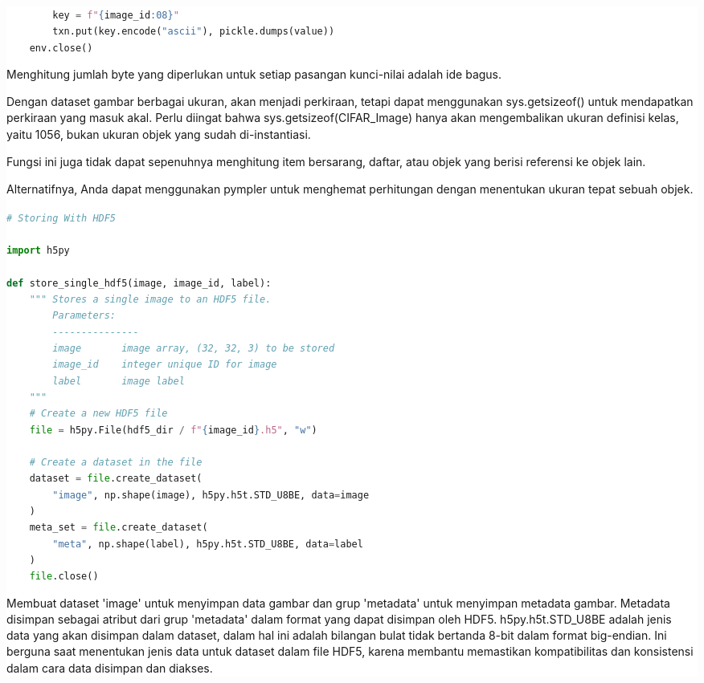 ```python
        key = f"{image_id:08}"
        txn.put(key.encode("ascii"), pickle.dumps(value))
    env.close()
```

Menghitung jumlah byte yang diperlukan untuk setiap pasangan kunci-nilai adalah ide bagus.

Dengan dataset gambar berbagai ukuran, akan menjadi perkiraan, tetapi dapat menggunakan sys.getsizeof() untuk mendapatkan perkiraan yang masuk akal. Perlu diingat bahwa sys.getsizeof(CIFAR_Image) hanya akan mengembalikan ukuran definisi kelas, yaitu 1056, bukan ukuran objek yang sudah di-instantiasi.

Fungsi ini juga tidak dapat sepenuhnya menghitung item bersarang, daftar, atau objek yang berisi referensi ke objek lain.

Alternatifnya, Anda dapat menggunakan pympler untuk menghemat perhitungan dengan menentukan ukuran tepat sebuah objek.









```python
# Storing With HDF5

import h5py

def store_single_hdf5(image, image_id, label):
    """ Stores a single image to an HDF5 file.
        Parameters:
        ---------------
        image       image array, (32, 32, 3) to be stored
        image_id    integer unique ID for image
        label       image label
    """
    # Create a new HDF5 file
    file = h5py.File(hdf5_dir / f"{image_id}.h5", "w")

    # Create a dataset in the file
    dataset = file.create_dataset(
        "image", np.shape(image), h5py.h5t.STD_U8BE, data=image
    )
    meta_set = file.create_dataset(
        "meta", np.shape(label), h5py.h5t.STD_U8BE, data=label
    )
    file.close()
```

  Membuat dataset 'image' untuk menyimpan data gambar dan grup 'metadata' untuk menyimpan metadata gambar. Metadata disimpan sebagai atribut dari grup 'metadata' dalam format yang dapat disimpan oleh HDF5. h5py.h5t.STD_U8BE adalah jenis data yang akan disimpan dalam dataset, dalam hal ini adalah bilangan bulat tidak bertanda 8-bit dalam format big-endian. Ini berguna saat menentukan jenis data untuk dataset dalam file HDF5, karena membantu memastikan kompatibilitas dan konsistensi dalam cara data disimpan dan diakses.
